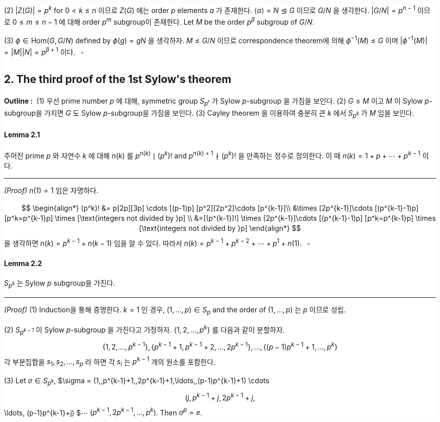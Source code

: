 (2) $|Z(G)|=p^k$ for $0 <k \le n$ 이므로 $Z(G)$ 에는 order $p$ elements $a$ 가 존재한다. $\langle a \rangle = N \trianglelefteq G$ 이므로 $G/N$ 을 생각한다. $|G/N|=p^{n-1}$ 이므로 $0\le m \le n-1$ 에 대해 order $p^m$ subgroup이 존재한다. Let $M$ be the order $p^{\beta}$  subgroup of $G/N$.    

(3) $\phi \in \text{Hom}(G,\,G/N)$ defined by $\phi (g) = gN$ 을 생각하자. $M \le G/N$ 이므로 correspondence theorem에 의해 $\phi^{-1}(M) \le G$ 이며 $|\phi^{-1}(M)| = |M||N| = p^{\beta +1}$ 이다. $\;\;\square$





## 2. The third proof of the 1st Sylow's theorem

<b>Outline : </b> (1) 우선 prime number $p$ 에 대해, symmetric group $S_{p^r}$ 가 Sylow $p$-subgroup 을 가짐을 보인다. (2) $G\le M$ 이고 $M$ 이 Sylow $p$-subgroup을 가지면 $G$ 도 Sylow $p$-subgroup을 가짐을 보인다. (3) Cayley theorem 을 이용하여 충분히 큰 $k$ 에서 $S_{p^k}$ 가 $M$ 임을 보인다.



#### Lemma 2.1

 주어진 prime $p$ 와 자연수 $k$ 에 대해 $n(k)$ 를 $p^{n(k)}\mid (p^k)!$ and $p^{n(k)+1} \nmid (p^k)!$ 을 만족하는 정수로 정의한다. 이 때 $n(k) = 1+p+\cdots + p^{k-1}$ 이다.

---

*(Proof)*  $n(1) = 1$ 임은 자명하다.

$$
\begin{align*}
(p^k)! &= p[2p][3p] \cdots [(p-1)p] [p^2][2p^2]\cdots [p^{k-1}]\\
&\times [2p^{k-1}]\cdots [(p^{k-1}-1)p] [p^k=p^{k-1}p] \times [\text{integers not divided by }p] \\
&=[(p^{k-1})!]  \times [2p^{k-1}]\cdots [(p^{k-1}-1)p] [p^k=p^{k-1}p] \times [\text{integers not divided by }p]
\end{align*}
$$
을 생각하면 $n(k)= p^{k-1} + n(k-1)$ 임을 알 수 있다. 따라서 $n(k) = p^{k-1} + p^{k-2} + \cdots + p^1 + n(1)$. $\;\;\square$



#### Lemma 2.2

 $S_{p^k}$ 는 Sylow $p$ subgroup을 가진다.

---

*(Proof)* (1) Induction을 통해 증명한다. $k=1$ 인 경우, $(1,\ldots,\,p) \in S_p$ and the order of $(1,\ldots,\,p)$ 는 $p$ 이므로 성립.

(2) $S_{p^{k-1}}$ 이 Sylow $p$-subgroup 을 가진다고 가정하자. $\{ 1,\,2,\ldots,\,p^k \}$ 를 다음과 같이 분할하자. 
$$
\{1,\,2,\ldots,\,p^{k-1}\},\, \{p^{k-1}+1,\,p^{k-1}+2,\ldots,\,2p^{k-1}\},\ldots,\,\{(p-1)p^{k-1}+1,\ldots,\,p^k\}
$$
 각 부분집합을 $s_1,\,s_2,\ldots,\,s_p$ 라 하면 각 $s_i$ 는 $p^{k-1}$ 개의 원소를 포함한다. 

(3) Let $\sigma \in S_{p^k}$, $\sigma = (1,\,p^{k-1}+1,\,2p^{k-1}+1,\ldots,\,(p-1)p^{k-1}+1) \cdots $$ (j,\,p^{k-1}+j,\,2p^{k-1}+j ,$$\ldots, (p-1)p^{k-1}+j) $$\cdots$ $(p^{k-1},\,2p^{k-1},\ldots,\,p^k)$. Then $\sigma^p=e$. 
